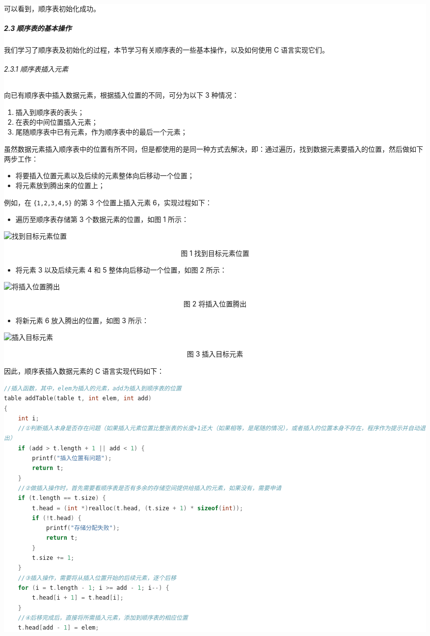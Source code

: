 可以看到，顺序表初始化成功。



##### 2.3 顺序表的基本操作 

我们学习了顺序表及初始化的过程，本节学习有关顺序表的一些基本操作，以及如何使用 C 语言实现它们。

###### 2.3.1 顺序表插入元素

向已有顺序表中插入数据元素，根据插入位置的不同，可分为以下 3 种情况：

1. 插入到顺序表的表头；
2. 在表的中间位置插入元素；
3. 尾随顺序表中已有元素，作为顺序表中的最后一个元素；


虽然数据元素插入顺序表中的位置有所不同，但是都使用的是同一种方式去解决，即：通过遍历，找到数据元素要插入的位置，然后做如下两步工作：

- 将要插入位置元素以及后续的元素整体向后移动一个位置；
- 将元素放到腾出来的位置上；


例如，在 `{1,2,3,4,5}` 的第 3 个位置上插入元素 6，实现过程如下：

- 遍历至顺序表存储第 3 个数据元素的位置，如图 1 所示：


![找到目标元素位置](http://data.biancheng.net/uploads/allimg/181122/2-1Q122201300X8.gif)

<center>图 1 找到目标元素位置</center>

- 将元素 3 以及后续元素 4 和 5 整体向后移动一个位置，如图 2 所示：


![将插入位置腾出](http://data.biancheng.net/uploads/allimg/181122/2-1Q122201355232.gif)

<center>图 2 将插入位置腾出</center>

- 将新元素 6 放入腾出的位置，如图 3 所示：


![插入目标元素](http://data.biancheng.net/uploads/allimg/181122/2-1Q12220142H50.gif)

<center>图 3 插入目标元素</center>


因此，顺序表插入数据元素的 C 语言实现代码如下：

```c
//插入函数，其中，elem为插入的元素，add为插入到顺序表的位置
table addTable(table t, int elem, int add)
{
    int i;
    //①判断插入本身是否存在问题（如果插入元素位置比整张表的长度+1还大（如果相等，是尾随的情况），或者插入的位置本身不存在，程序作为提示并自动退出）
    if (add > t.length + 1 || add < 1) {
        printf("插入位置有问题");
        return t;
    }
    //②做插入操作时，首先需要看顺序表是否有多余的存储空间提供给插入的元素，如果没有，需要申请
    if (t.length == t.size) {
        t.head = (int *)realloc(t.head, (t.size + 1) * sizeof(int));
        if (!t.head) {
            printf("存储分配失败");
            return t;
        }
        t.size += 1;
    }
    //③插入操作，需要将从插入位置开始的后续元素，逐个后移
    for (i = t.length - 1; i >= add - 1; i--) {
        t.head[i + 1] = t.head[i];
    }
    //④后移完成后，直接将所需插入元素，添加到顺序表的相应位置
    t.head[add - 1] = elem;
```